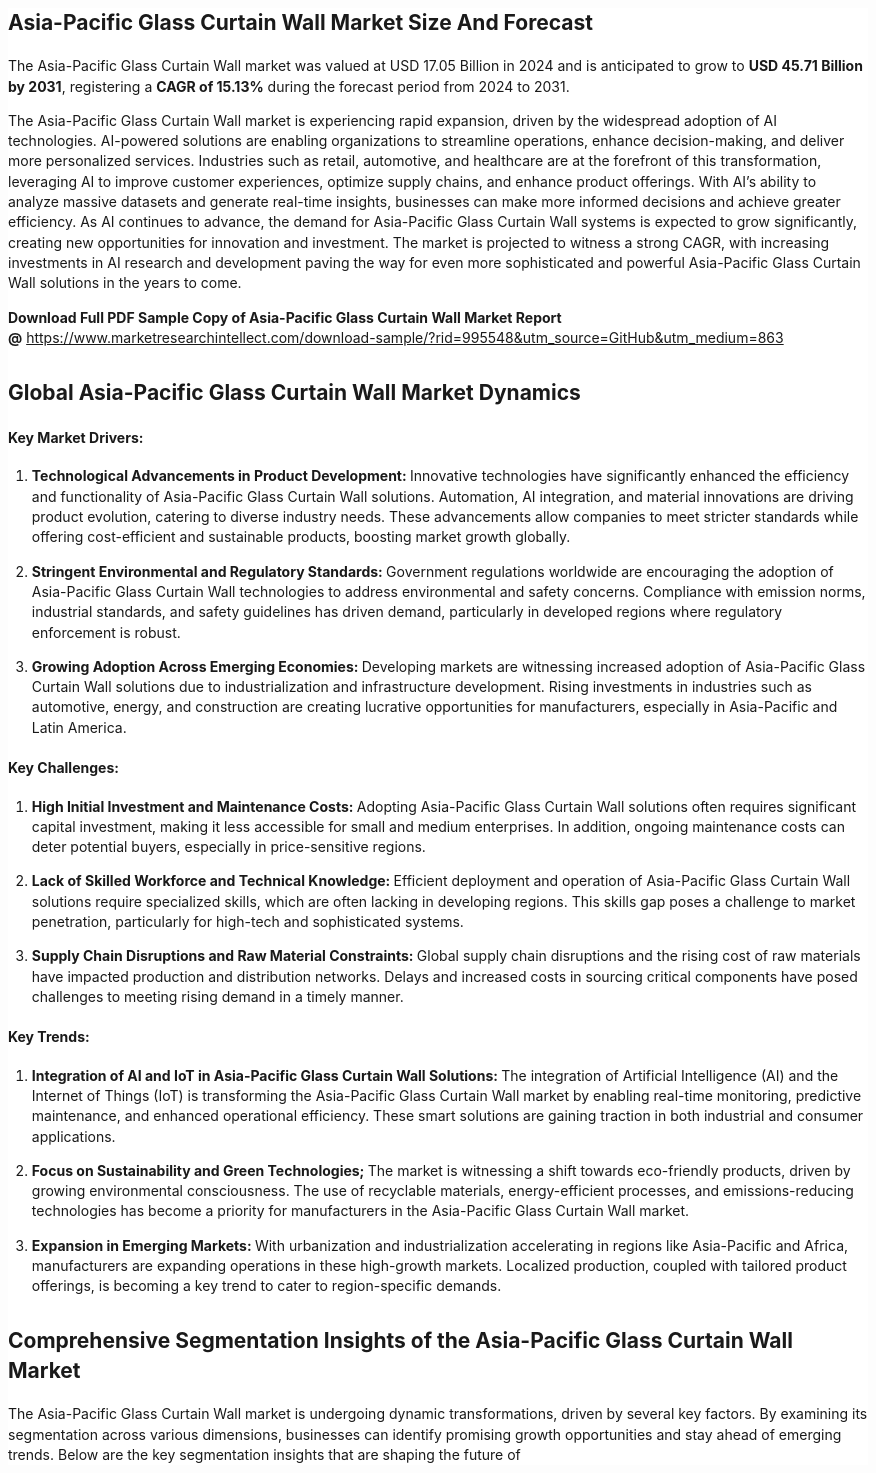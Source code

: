 <h2>Asia-Pacific Glass Curtain Wall Market Size And Forecast</h2><p>The Asia-Pacific Glass Curtain Wall market was valued at USD 17.05 Billion in 2024 and is anticipated to grow to <strong>USD 45.71 Billion by 2031</strong>, registering a <strong>CAGR of 15.13%</strong> during the forecast period from 2024 to 2031.</p><p>The Asia-Pacific Glass Curtain Wall market is experiencing rapid expansion, driven by the widespread adoption of AI technologies. AI-powered solutions are enabling organizations to streamline operations, enhance decision-making, and deliver more personalized services. Industries such as retail, automotive, and healthcare are at the forefront of this transformation, leveraging AI to improve customer experiences, optimize supply chains, and enhance product offerings. With AI’s ability to analyze massive datasets and generate real-time insights, businesses can make more informed decisions and achieve greater efficiency. As AI continues to advance, the demand for Asia-Pacific Glass Curtain Wall systems is expected to grow significantly, creating new opportunities for innovation and investment. The market is projected to witness a strong CAGR, with increasing investments in AI research and development paving the way for even more sophisticated and powerful Asia-Pacific Glass Curtain Wall solutions in the years to come.</p><p><strong>Download Full PDF Sample Copy of Asia-Pacific Glass Curtain Wall Market Report @</strong>&nbsp;<a href="https://www.marketresearchintellect.com/download-sample/?rid=995548&amp;utm_source=GitHub&amp;utm_medium=863">https://www.marketresearchintellect.com/download-sample/?rid=995548&amp;utm_source=GitHub&amp;utm_medium=863</a></p><h2>Global Asia-Pacific Glass Curtain Wall Market Dynamics</h2><h4><strong>Key Market Drivers:</strong></h4><ol><li><p><strong>Technological Advancements in Product Development:&nbsp;</strong>Innovative technologies have significantly enhanced the efficiency and functionality of Asia-Pacific Glass Curtain Wall solutions. Automation, AI integration, and material innovations are driving product evolution, catering to diverse industry needs. These advancements allow companies to meet stricter standards while offering cost-efficient and sustainable products, boosting market growth globally.</p></li><li><p><strong>Stringent Environmental and Regulatory Standards:&nbsp;</strong>Government regulations worldwide are encouraging the adoption of Asia-Pacific Glass Curtain Wall technologies to address environmental and safety concerns. Compliance with emission norms, industrial standards, and safety guidelines has driven demand, particularly in developed regions where regulatory enforcement is robust.</p></li><li><p><strong>Growing Adoption Across Emerging Economies:&nbsp;</strong>Developing markets are witnessing increased adoption of Asia-Pacific Glass Curtain Wall solutions due to industrialization and infrastructure development. Rising investments in industries such as automotive, energy, and construction are creating lucrative opportunities for manufacturers, especially in Asia-Pacific and Latin America.</p></li></ol><h4><strong>Key Challenges:</strong></h4><ol><li><p><strong>High Initial Investment and Maintenance Costs:&nbsp;</strong>Adopting Asia-Pacific Glass Curtain Wall solutions often requires significant capital investment, making it less accessible for small and medium enterprises. In addition, ongoing maintenance costs can deter potential buyers, especially in price-sensitive regions.</p></li><li><p><strong>Lack of Skilled Workforce and Technical Knowledge:&nbsp;</strong>Efficient deployment and operation of Asia-Pacific Glass Curtain Wall solutions require specialized skills, which are often lacking in developing regions. This skills gap poses a challenge to market penetration, particularly for high-tech and sophisticated systems.</p></li><li><p><strong>Supply Chain Disruptions and Raw Material Constraints:&nbsp;</strong>Global supply chain disruptions and the rising cost of raw materials have impacted production and distribution networks. Delays and increased costs in sourcing critical components have posed challenges to meeting rising demand in a timely manner.</p></li></ol><h4><strong>Key Trends:</strong></h4><ol><li><p><strong>Integration of AI and IoT in Asia-Pacific Glass Curtain Wall Solutions:&nbsp;</strong>The integration of Artificial Intelligence (AI) and the Internet of Things (IoT) is transforming the Asia-Pacific Glass Curtain Wall market by enabling real-time monitoring, predictive maintenance, and enhanced operational efficiency. These smart solutions are gaining traction in both industrial and consumer applications.</p></li><li><p><strong>Focus on Sustainability and Green Technologies;&nbsp;</strong>The market is witnessing a shift towards eco-friendly products, driven by growing environmental consciousness. The use of recyclable materials, energy-efficient processes, and emissions-reducing technologies has become a priority for manufacturers in the Asia-Pacific Glass Curtain Wall market.</p></li><li><p><strong>Expansion in Emerging Markets:&nbsp;</strong>With urbanization and industrialization accelerating in regions like Asia-Pacific and Africa, manufacturers are expanding operations in these high-growth markets. Localized production, coupled with tailored product offerings, is becoming a key trend to cater to region-specific demands.</p></li></ol><div class="article-main__content" data-test-id="publishing-text-block"><h2>Comprehensive Segmentation Insights of the Asia-Pacific Glass Curtain Wall Market</h2><p>The Asia-Pacific Glass Curtain Wall market is undergoing dynamic transformations, driven by several key factors. By examining its segmentation across various dimensions, businesses can identify promising growth opportunities and stay ahead of emerging trends. Below are the key segmentation insights that are shaping the future of